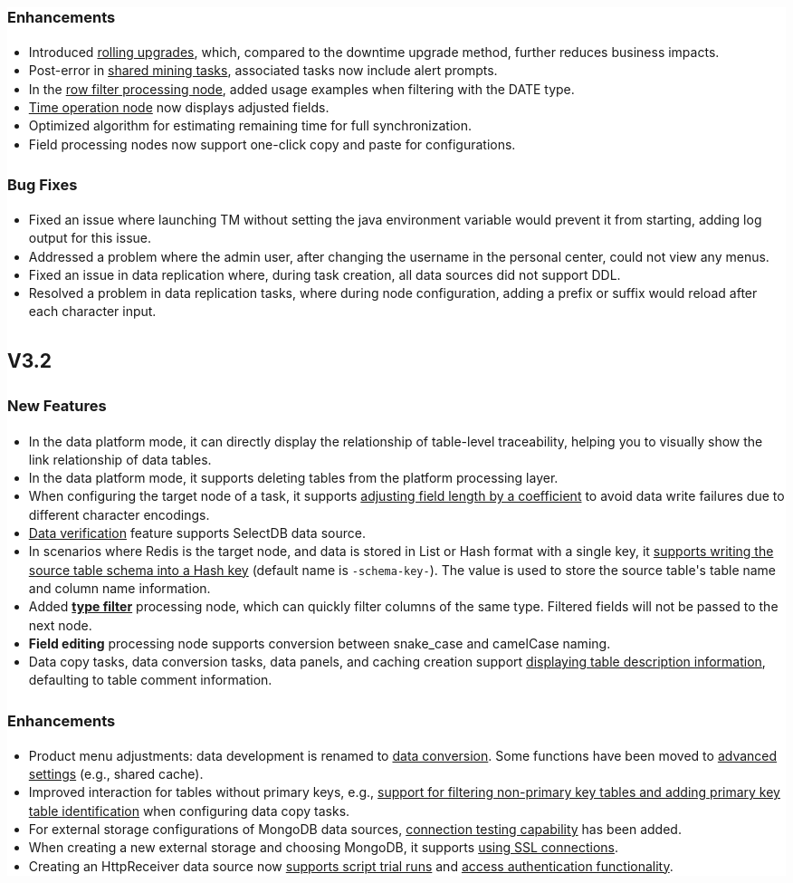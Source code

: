 ### Enhancements
- Introduced [rolling upgrades](platform-ops/operation.md#release330-upgrade), which, compared to the downtime upgrade method, further reduces business impacts.
- Post-error in [shared mining tasks](operational-data-hub/advanced/share-mining.md), associated tasks now include alert prompts.
- In the [row filter processing node](operational-data-hub/mdm-layer/process-node.md), added usage examples when filtering with the DATE type.
- [Time operation node](operational-data-hub/mdm-layer/process-node.md#date-calculation) now displays adjusted fields.
- Optimized algorithm for estimating remaining time for full synchronization.
- Field processing nodes now support one-click copy and paste for configurations.

### Bug Fixes
- Fixed an issue where launching TM without setting the java environment variable would prevent it from starting, adding log output for this issue.
- Addressed a problem where the admin user, after changing the username in the personal center, could not view any menus.
- Fixed an issue in data replication where, during task creation, all data sources did not support DDL.
- Resolved a problem in data replication tasks, where during node configuration, adding a prefix or suffix would reload after each character input.



## V3.2

### New Features

- In the data platform mode, it can directly display the relationship of table-level traceability, helping you to visually show the link relationship of data tables.
- In the data platform mode, it supports deleting tables from the platform processing layer.
- When configuring the target node of a task, it supports [adjusting field length by a coefficient](data-replication/create-task.md#release320-col-length) to avoid data write failures due to different character encodings.
- [Data verification](operational-data-hub/fdm-layer/validate-data-quality.md) feature supports SelectDB data source.
- In scenarios where Redis is the target node, and data is stored in List or Hash format with a single key, it [supports writing the source table schema into a Hash key](case-practices/pipeline-tutorial/mysql-to-redis.md) (default name is `-schema-key-`). The value is used to store the source table's table name and column name information.
- Added [**type filter**](operational-data-hub/mdm-layer/process-node.md#release320-type-filter) processing node, which can quickly filter columns of the same type. Filtered fields will not be passed to the next node.
- **Field editing** processing node supports conversion between snake_case and camelCase naming.
- Data copy tasks, data conversion tasks, data panels, and caching creation support [displaying table description information](data-replication/create-task.md#310-table-model), defaulting to table comment information.

### Enhancements

- Product menu adjustments: data development is renamed to [data conversion](design-incremental-views/README.md). Some functions have been moved to [advanced settings](operational-data-hub/advanced/manage-function.md) (e.g., shared cache).
- Improved interaction for tables without primary keys, e.g., [support for filtering non-primary key tables and adding primary key table identification](data-replication/create-task.md#310-table-model) when configuring data copy tasks.
- For external storage configurations of MongoDB data sources, [connection testing capability](operational-data-hub/advanced/manage-external-storage.md#320-external-storage) has been added.
- When creating a new external storage and choosing MongoDB, it supports [using SSL connections](operational-data-hub/advanced/manage-external-storage.md#320-external-storage).
- Creating an HttpReceiver data source now [supports script trial runs](connectors/others/http-receiver.md) and [access authentication functionality](connectors/others/http-receiver.md).